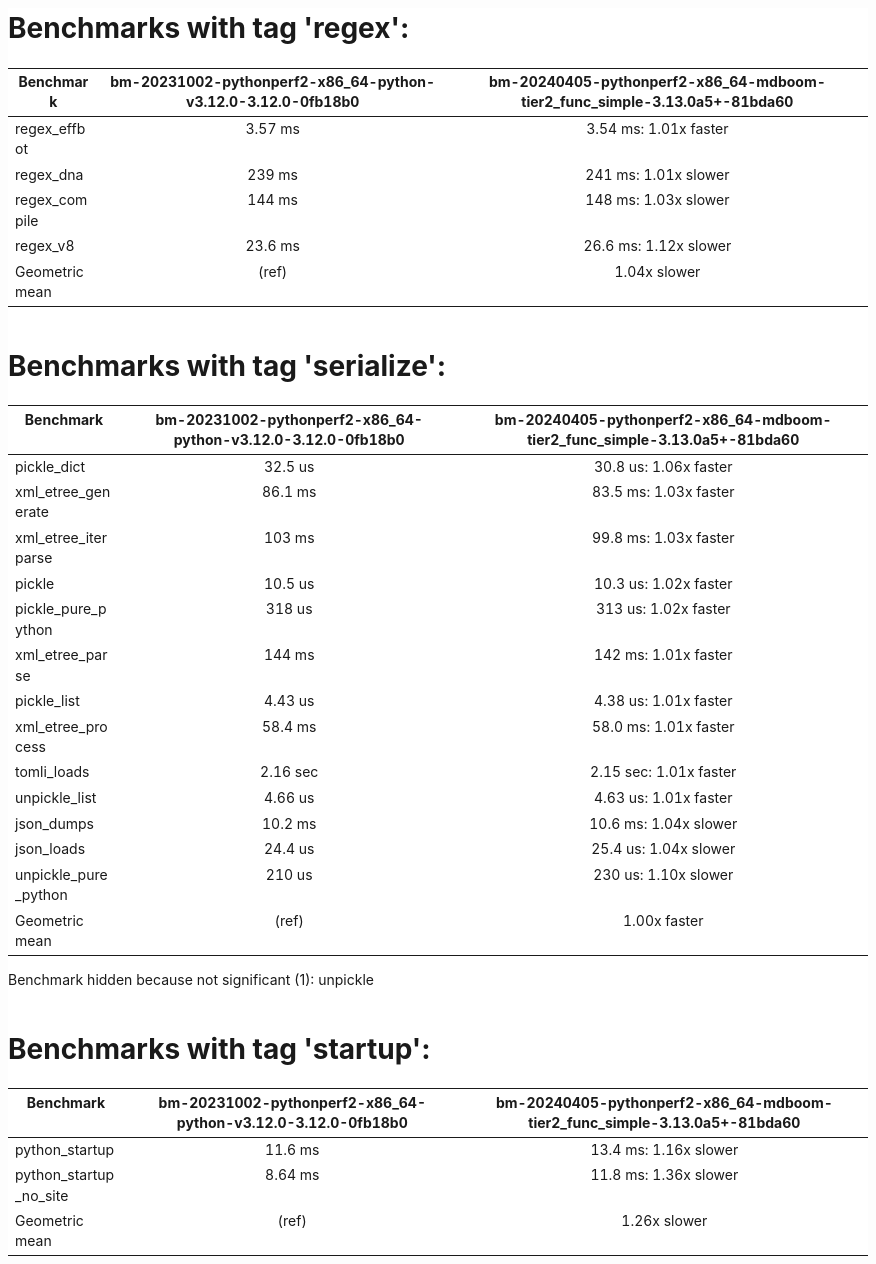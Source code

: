 Benchmarks with tag 'regex':
============================

| Benchmark      | bm-20231002-pythonperf2-x86_64-python-v3.12.0-3.12.0-0fb18b0 | bm-20240405-pythonperf2-x86_64-mdboom-tier2_func_simple-3.13.0a5+-81bda60 |
|----------------|:------------------------------------------------------------:|:-------------------------------------------------------------------------:|
| regex_effbot   | 3.57 ms                                                      | 3.54 ms: 1.01x faster                                                     |
| regex_dna      | 239 ms                                                       | 241 ms: 1.01x slower                                                      |
| regex_compile  | 144 ms                                                       | 148 ms: 1.03x slower                                                      |
| regex_v8       | 23.6 ms                                                      | 26.6 ms: 1.12x slower                                                     |
| Geometric mean | (ref)                                                        | 1.04x slower                                                              |

Benchmarks with tag 'serialize':
================================

| Benchmark            | bm-20231002-pythonperf2-x86_64-python-v3.12.0-3.12.0-0fb18b0 | bm-20240405-pythonperf2-x86_64-mdboom-tier2_func_simple-3.13.0a5+-81bda60 |
|----------------------|:------------------------------------------------------------:|:-------------------------------------------------------------------------:|
| pickle_dict          | 32.5 us                                                      | 30.8 us: 1.06x faster                                                     |
| xml_etree_generate   | 86.1 ms                                                      | 83.5 ms: 1.03x faster                                                     |
| xml_etree_iterparse  | 103 ms                                                       | 99.8 ms: 1.03x faster                                                     |
| pickle               | 10.5 us                                                      | 10.3 us: 1.02x faster                                                     |
| pickle_pure_python   | 318 us                                                       | 313 us: 1.02x faster                                                      |
| xml_etree_parse      | 144 ms                                                       | 142 ms: 1.01x faster                                                      |
| pickle_list          | 4.43 us                                                      | 4.38 us: 1.01x faster                                                     |
| xml_etree_process    | 58.4 ms                                                      | 58.0 ms: 1.01x faster                                                     |
| tomli_loads          | 2.16 sec                                                     | 2.15 sec: 1.01x faster                                                    |
| unpickle_list        | 4.66 us                                                      | 4.63 us: 1.01x faster                                                     |
| json_dumps           | 10.2 ms                                                      | 10.6 ms: 1.04x slower                                                     |
| json_loads           | 24.4 us                                                      | 25.4 us: 1.04x slower                                                     |
| unpickle_pure_python | 210 us                                                       | 230 us: 1.10x slower                                                      |
| Geometric mean       | (ref)                                                        | 1.00x faster                                                              |

Benchmark hidden because not significant (1): unpickle

Benchmarks with tag 'startup':
==============================

| Benchmark              | bm-20231002-pythonperf2-x86_64-python-v3.12.0-3.12.0-0fb18b0 | bm-20240405-pythonperf2-x86_64-mdboom-tier2_func_simple-3.13.0a5+-81bda60 |
|------------------------|:------------------------------------------------------------:|:-------------------------------------------------------------------------:|
| python_startup         | 11.6 ms                                                      | 13.4 ms: 1.16x slower                                                     |
| python_startup_no_site | 8.64 ms                                                      | 11.8 ms: 1.36x slower                                                     |
| Geometric mean         | (ref)                                                        | 1.26x slower                                                              |
